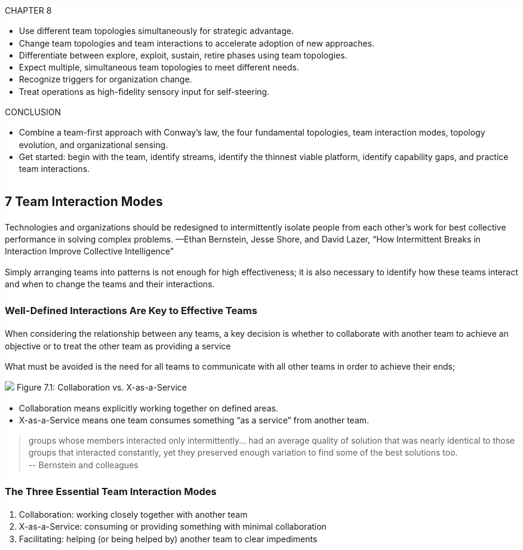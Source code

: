 CHAPTER 8 
- Use different team topologies simultaneously for strategic advantage.
- Change team topologies and team interactions to accelerate adoption of new
  approaches. 
- Differentiate between explore, exploit, sustain, retire phases using team
  topologies. 
- Expect multiple, simultaneous team topologies to meet different needs. 
- Recognize triggers for organization change. 
- Treat operations as high-fidelity sensory input for self-steering.

CONCLUSION 
- Combine a team-first approach with Conway’s law, the four fundamental
  topologies, team interaction modes, topology evolution, and organizational
  sensing. 
- Get started: begin with the team, identify streams, identify the thinnest
  viable platform, identify capability gaps, and practice team interactions.

## 7 Team Interaction Modes

Technologies and organizations should be redesigned to intermittently isolate
people from each other’s work for best collective performance in solving
complex problems. —Ethan Bernstein, Jesse Shore, and David Lazer, “How
Intermittent Breaks in Interaction Improve Collective Intelligence”

Simply arranging teams into patterns is not enough for high effectiveness; it
is also necessary to identify how these teams interact and when to change the
teams and their interactions.

### Well-Defined Interactions Are Key to Effective Teams

When considering the relationship between any teams, a key decision is whether
to collaborate with another team to achieve an objective or to treat the other
team as providing a service

What must be avoided is the need for all teams to communicate with all other
teams in order to achieve their ends;

![](https://raw.githubusercontent.com/arafatm/assets/main/img/team.topologies/7.1.x.service.png)
Figure 7.1: Collaboration vs. X-as-a-Service 
- Collaboration means explicitly working together on defined areas.
- X-as-a-Service means one team consumes something “as a service” from another
  team.

> groups whose members interacted only intermittently... had an average quality
> of solution that was nearly identical to those groups that interacted
> constantly, yet they preserved enough variation to find some of the best
> solutions too.  
> -- Bernstein and colleagues 

### The Three Essential Team Interaction Modes

1. Collaboration: working closely together with another team 
2. X-as-a-Service: consuming or providing something with minimal collaboration 
3. Facilitating: helping (or being helped by) another team to clear impediments
